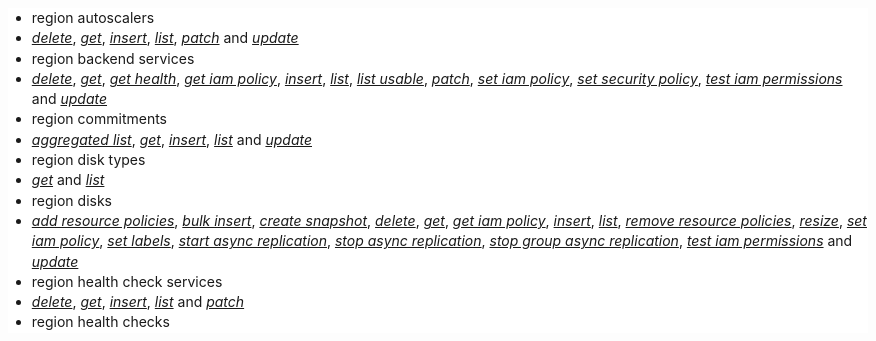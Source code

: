 * region autoscalers
 * [*delete*](https://docs.rs/google-compute1/7.0.0+20240604/google_compute1/api::RegionAutoscalerDeleteCall), [*get*](https://docs.rs/google-compute1/7.0.0+20240604/google_compute1/api::RegionAutoscalerGetCall), [*insert*](https://docs.rs/google-compute1/7.0.0+20240604/google_compute1/api::RegionAutoscalerInsertCall), [*list*](https://docs.rs/google-compute1/7.0.0+20240604/google_compute1/api::RegionAutoscalerListCall), [*patch*](https://docs.rs/google-compute1/7.0.0+20240604/google_compute1/api::RegionAutoscalerPatchCall) and [*update*](https://docs.rs/google-compute1/7.0.0+20240604/google_compute1/api::RegionAutoscalerUpdateCall)
* region backend services
 * [*delete*](https://docs.rs/google-compute1/7.0.0+20240604/google_compute1/api::RegionBackendServiceDeleteCall), [*get*](https://docs.rs/google-compute1/7.0.0+20240604/google_compute1/api::RegionBackendServiceGetCall), [*get health*](https://docs.rs/google-compute1/7.0.0+20240604/google_compute1/api::RegionBackendServiceGetHealthCall), [*get iam policy*](https://docs.rs/google-compute1/7.0.0+20240604/google_compute1/api::RegionBackendServiceGetIamPolicyCall), [*insert*](https://docs.rs/google-compute1/7.0.0+20240604/google_compute1/api::RegionBackendServiceInsertCall), [*list*](https://docs.rs/google-compute1/7.0.0+20240604/google_compute1/api::RegionBackendServiceListCall), [*list usable*](https://docs.rs/google-compute1/7.0.0+20240604/google_compute1/api::RegionBackendServiceListUsableCall), [*patch*](https://docs.rs/google-compute1/7.0.0+20240604/google_compute1/api::RegionBackendServicePatchCall), [*set iam policy*](https://docs.rs/google-compute1/7.0.0+20240604/google_compute1/api::RegionBackendServiceSetIamPolicyCall), [*set security policy*](https://docs.rs/google-compute1/7.0.0+20240604/google_compute1/api::RegionBackendServiceSetSecurityPolicyCall), [*test iam permissions*](https://docs.rs/google-compute1/7.0.0+20240604/google_compute1/api::RegionBackendServiceTestIamPermissionCall) and [*update*](https://docs.rs/google-compute1/7.0.0+20240604/google_compute1/api::RegionBackendServiceUpdateCall)
* region commitments
 * [*aggregated list*](https://docs.rs/google-compute1/7.0.0+20240604/google_compute1/api::RegionCommitmentAggregatedListCall), [*get*](https://docs.rs/google-compute1/7.0.0+20240604/google_compute1/api::RegionCommitmentGetCall), [*insert*](https://docs.rs/google-compute1/7.0.0+20240604/google_compute1/api::RegionCommitmentInsertCall), [*list*](https://docs.rs/google-compute1/7.0.0+20240604/google_compute1/api::RegionCommitmentListCall) and [*update*](https://docs.rs/google-compute1/7.0.0+20240604/google_compute1/api::RegionCommitmentUpdateCall)
* region disk types
 * [*get*](https://docs.rs/google-compute1/7.0.0+20240604/google_compute1/api::RegionDiskTypeGetCall) and [*list*](https://docs.rs/google-compute1/7.0.0+20240604/google_compute1/api::RegionDiskTypeListCall)
* region disks
 * [*add resource policies*](https://docs.rs/google-compute1/7.0.0+20240604/google_compute1/api::RegionDiskAddResourcePolicyCall), [*bulk insert*](https://docs.rs/google-compute1/7.0.0+20240604/google_compute1/api::RegionDiskBulkInsertCall), [*create snapshot*](https://docs.rs/google-compute1/7.0.0+20240604/google_compute1/api::RegionDiskCreateSnapshotCall), [*delete*](https://docs.rs/google-compute1/7.0.0+20240604/google_compute1/api::RegionDiskDeleteCall), [*get*](https://docs.rs/google-compute1/7.0.0+20240604/google_compute1/api::RegionDiskGetCall), [*get iam policy*](https://docs.rs/google-compute1/7.0.0+20240604/google_compute1/api::RegionDiskGetIamPolicyCall), [*insert*](https://docs.rs/google-compute1/7.0.0+20240604/google_compute1/api::RegionDiskInsertCall), [*list*](https://docs.rs/google-compute1/7.0.0+20240604/google_compute1/api::RegionDiskListCall), [*remove resource policies*](https://docs.rs/google-compute1/7.0.0+20240604/google_compute1/api::RegionDiskRemoveResourcePolicyCall), [*resize*](https://docs.rs/google-compute1/7.0.0+20240604/google_compute1/api::RegionDiskResizeCall), [*set iam policy*](https://docs.rs/google-compute1/7.0.0+20240604/google_compute1/api::RegionDiskSetIamPolicyCall), [*set labels*](https://docs.rs/google-compute1/7.0.0+20240604/google_compute1/api::RegionDiskSetLabelCall), [*start async replication*](https://docs.rs/google-compute1/7.0.0+20240604/google_compute1/api::RegionDiskStartAsyncReplicationCall), [*stop async replication*](https://docs.rs/google-compute1/7.0.0+20240604/google_compute1/api::RegionDiskStopAsyncReplicationCall), [*stop group async replication*](https://docs.rs/google-compute1/7.0.0+20240604/google_compute1/api::RegionDiskStopGroupAsyncReplicationCall), [*test iam permissions*](https://docs.rs/google-compute1/7.0.0+20240604/google_compute1/api::RegionDiskTestIamPermissionCall) and [*update*](https://docs.rs/google-compute1/7.0.0+20240604/google_compute1/api::RegionDiskUpdateCall)
* region health check services
 * [*delete*](https://docs.rs/google-compute1/7.0.0+20240604/google_compute1/api::RegionHealthCheckServiceDeleteCall), [*get*](https://docs.rs/google-compute1/7.0.0+20240604/google_compute1/api::RegionHealthCheckServiceGetCall), [*insert*](https://docs.rs/google-compute1/7.0.0+20240604/google_compute1/api::RegionHealthCheckServiceInsertCall), [*list*](https://docs.rs/google-compute1/7.0.0+20240604/google_compute1/api::RegionHealthCheckServiceListCall) and [*patch*](https://docs.rs/google-compute1/7.0.0+20240604/google_compute1/api::RegionHealthCheckServicePatchCall)
* region health checks